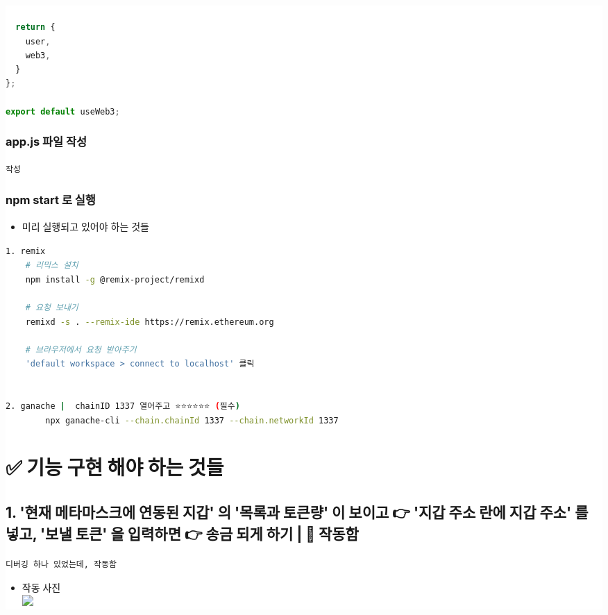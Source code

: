 ``` js

  return {
    user, 
    web3, 
  }
};

export default useWeb3;
```


### app.js 파일 작성
``` js
작성
```





### npm start 로 실행 
- 미리 실행되고 있어야 하는 것들
``` bash
1. remix 
	# 리믹스 설치 
	npm install -g @remix-project/remixd
	
	# 요청 보내기 
	remixd -s . --remix-ide https://remix.ethereum.org
	
	# 브라우저에서 요청 받아주기 
	'default workspace > connect to localhost' 클릭 


2. ganache |  chainID 1337 열어주고 ⭐⭐⭐⭐⭐⭐ (필수)
        npx ganache-cli --chain.chainId 1337 --chain.networkId 1337

```



# ✅ 기능 구현 해야 하는 것들

## 1. '현재 메타마스크에 연동된 지갑' 의 '목록과 토큰량' 이 보이고 👉 '지갑 주소 란에 지갑 주소' 를 넣고, '보낼 토큰' 을 입력하면 👉 송금 되게 하기  | 🔵 작동함 


```
디버깅 하나 있었는데, 작동함 
```

- 작동 사진  
![](https://i.imgur.com/ea1pR9x.png)
